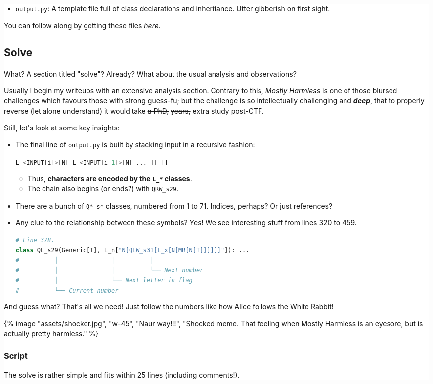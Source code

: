 * `output.py`: A template file full of class declarations and inheritance. Utter gibberish on first sight.

You can follow along by getting these files [*here*](https://github.com/TrebledJ/ctf-binaries/tree/main/maplectf-2023/mostly-harmless).


## Solve
What? A section titled "solve"? Already? What about the usual analysis and observations?

Usually I begin my writeups with an extensive analysis section. Contrary to this, *Mostly Harmless* is one of those blursed challenges which favours those with strong guess-fu; but the challenge is so intellectually challenging and ***deep***, that to properly reverse (let alone understand) it would take ~~a PhD,~~ ~~years,~~ extra study post-CTF.

Still, let's look at some key insights:


* The final line of `output.py` is built by stacking input in a recursive fashion:
    ```python
    L_<INPUT[i]>[N[ L_<INPUT[i-1]>[N[ ... ]] ]]
    ```
  * Thus, **characters are encoded by the `L_*` classes**.
  * The chain also begins (or ends?) with `QRW_s29`.

* There are a bunch of `Q*_s*` classes, numbered from 1 to 71. Indices, perhaps? Or just references?
* Any clue to the relationship between these symbols? Yes! We see interesting stuff from lines 320 to 459.
    ```python
    # Line 378.
    class QL_s29(Generic[T], L_n["N[QLW_s31[L_x[N[MR[N[T]]]]]]"]): ...
    #          │               │          │
    #          │               │          └── Next number
    #          │               └── Next letter in flag
    #          └── Current number
    ```

And guess what? That's all we need! Just follow the numbers like how Alice follows the White Rabbit!

{% image "assets/shocker.jpg", "w-45", "Naur way!!!", "Shocked meme. That feeling when Mostly Harmless is an eyesore, but is actually pretty harmless." %}

### Script

The solve is rather simple and fits within 25 lines (including comments!).


[roth2022]: https://arxiv.org/pdf/2208.14755.pdf
[roth2023]: https://drops.dagstuhl.de/opus/volltexte/2023/18237/pdf/LIPIcs-ECOOP-2023-44.pdf
[^roth2023]: [Roth, Ori. 2023. *Python Type Hints Are Turing Complete*.][roth2023]